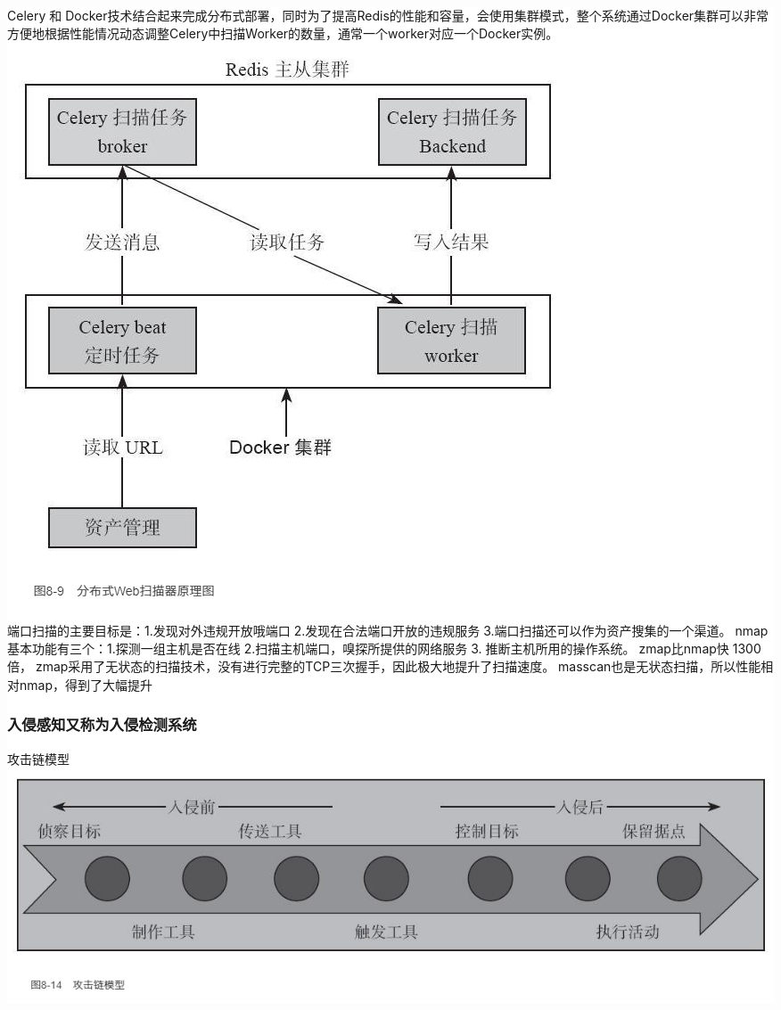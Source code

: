 Celery 和 Docker技术结合起来完成分布式部署，同时为了提高Redis的性能和容量，会使用集群模式，整个系统通过Docker集群可以非常方便地根据性能情况动态调整Celery中扫描Worker的数量，通常一个worker对应一个Docker实例。
![](enterprise-security-abc/19.png)

端口扫描的主要目标是：1.发现对外违规开放哦端口  2.发现在合法端口开放的违规服务 3.端口扫描还可以作为资产搜集的一个渠道。
nmap基本功能有三个：1.探测一组主机是否在线 2.扫描主机端口，嗅探所提供的网络服务 3. 推断主机所用的操作系统。
zmap比nmap快 1300倍， zmap采用了无状态的扫描技术，没有进行完整的TCP三次握手，因此极大地提升了扫描速度。
masscan也是无状态扫描，所以性能相对nmap，得到了大幅提升

### 入侵感知又称为入侵检测系统
攻击链模型
![](enterprise-security-abc/20.png)
